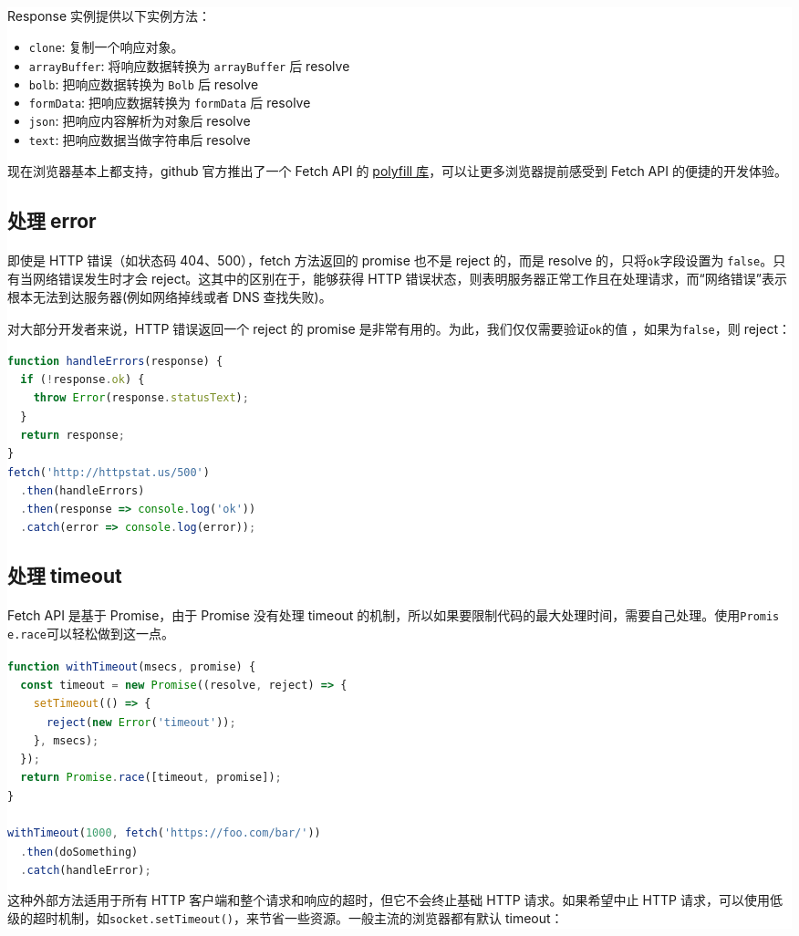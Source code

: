 Response 实例提供以下实例方法：

- `clone`: 复制一个响应对象。
- `arrayBuffer`: 将响应数据转换为 `arrayBuffer` 后 resolve
- `bolb`: 把响应数据转换为 `Bolb` 后 resolve
- `formData`: 把响应数据转换为 `formData` 后 resolve
- `json`: 把响应内容解析为对象后 resolve
- `text`: 把响应数据当做字符串后 resolve

现在浏览器基本上都支持，github 官方推出了一个 Fetch API 的 [polyfill 库](https://github.com/github/fetch)，可以让更多浏览器提前感受到 Fetch API 的便捷的开发体验。

## 处理 error

即使是 HTTP 错误（如状态码 404、500），fetch 方法返回的 promise 也不是 reject 的，而是 resolve 的，只将`ok`字段设置为 `false`。只有当网络错误发生时才会 reject。这其中的区别在于，能够获得 HTTP 错误状态，则表明服务器正常工作且在处理请求，而“网络错误”表示根本无法到达服务器(例如网络掉线或者 DNS 查找失败)。

对大部分开发者来说，HTTP 错误返回一个 reject 的 promise 是非常有用的。为此，我们仅仅需要验证`ok`的值 ，如果为`false`，则 reject：

```js
function handleErrors(response) {
  if (!response.ok) {
    throw Error(response.statusText);
  }
  return response;
}
fetch('http://httpstat.us/500')
  .then(handleErrors)
  .then(response => console.log('ok'))
  .catch(error => console.log(error));
```

## 处理 timeout

Fetch API 是基于 Promise，由于 Promise 没有处理 timeout 的机制，所以如果要限制代码的最大处理时间，需要自己处理。使用`Promise.race`可以轻松做到这一点。

```js
function withTimeout(msecs, promise) {
  const timeout = new Promise((resolve, reject) => {
    setTimeout(() => {
      reject(new Error('timeout'));
    }, msecs);
  });
  return Promise.race([timeout, promise]);
}

withTimeout(1000, fetch('https://foo.com/bar/'))
  .then(doSomething)
  .catch(handleError);
```

这种外部方法适用于所有 HTTP 客户端和整个请求和响应的超时，但它不会终止基础 HTTP 请求。如果希望中止 HTTP 请求，可以使用低级的超时机制，如`socket.setTimeout()`，来节省一些资源。一般主流的浏览器都有默认 timeout：
